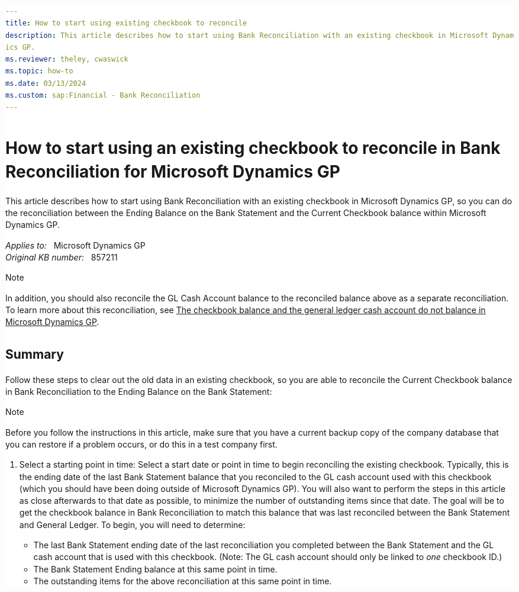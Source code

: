 ```yaml
---
title: How to start using existing checkbook to reconcile
description: This article describes how to start using Bank Reconciliation with an existing checkbook in Microsoft Dynamics GP.
ms.reviewer: theley, cwaswick
ms.topic: how-to
ms.date: 03/13/2024
ms.custom: sap:Financial - Bank Reconciliation
---
```

# How to start using an existing checkbook to reconcile in Bank Reconciliation for Microsoft Dynamics GP

This article describes how to start using Bank Reconciliation with an existing checkbook in Microsoft Dynamics GP, so you can do the reconciliation between the Ending Balance on the Bank Statement and the Current Checkbook balance within Microsoft Dynamics GP.

_Applies to:_ &nbsp; Microsoft Dynamics GP  
_Original KB number:_ &nbsp; 857211

> [!NOTE]
> In addition, you should also reconcile the GL Cash Account balance to the reconciled balance above as a separate reconciliation. To learn more about this reconciliation, see [The checkbook balance and the general ledger cash account do not balance in Microsoft Dynamics GP](https://support.microsoft.com/topic/kb-864652-the-checkbook-balance-and-the-general-ledger-cash-account-do-not-balance-in-microsoft-dynamics-gp-a9774c8e-5221-b432-bec2-5e08c7a0b446).

## Summary

Follow these steps to clear out the old data in an existing checkbook, so you are able to reconcile the Current Checkbook balance in Bank Reconciliation to the Ending Balance on the Bank Statement:

> [!NOTE]
> Before you follow the instructions in this article, make sure that you have a current backup copy of the company database that you can restore if a problem occurs, or do this in a test company first.

1. Select a starting point in time: Select a start date or point in time to begin reconciling the existing checkbook. Typically, this is the ending date of the last Bank Statement balance that you reconciled to the GL cash account used with this checkbook (which you should have been doing outside of Microsoft Dynamics GP). You will also want to perform the steps in this article as close afterwards to that date as possible, to minimize the number of outstanding items since that date. The goal will be to get the checkbook balance in Bank Reconciliation to match this balance that was last reconciled between the Bank Statement and General Ledger. To begin, you will need to determine:

   - The last Bank Statement ending date of the last reconciliation you completed between the Bank Statement and the GL cash account that is used with this checkbook. (Note: The GL cash account should only be linked to *one* checkbook ID.)
   - The Bank Statement Ending balance at this same point in time.
   - The outstanding items for the above reconciliation at this same point in time.
